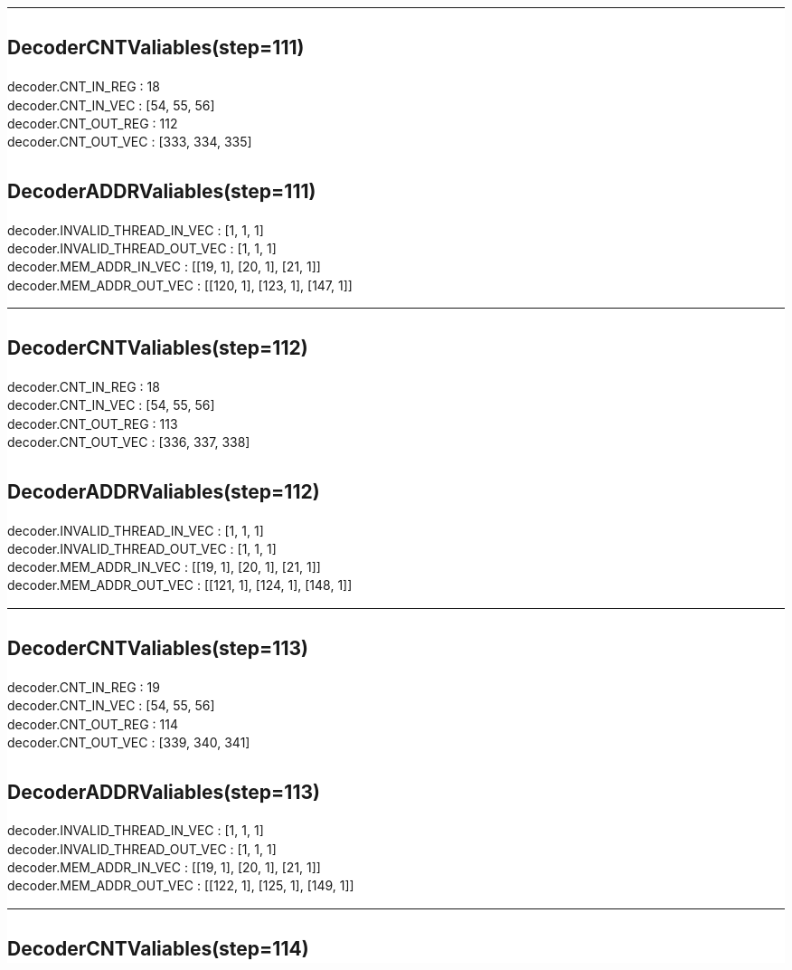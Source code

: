 ***

## DecoderCNTValiables(step=111)  

decoder.CNT_IN_REG : 18  
decoder.CNT_IN_VEC : [54, 55, 56]  
decoder.CNT_OUT_REG : 112  
decoder.CNT_OUT_VEC : [333, 334, 335]  

## DecoderADDRValiables(step=111)  

decoder.INVALID_THREAD_IN_VEC : [1, 1, 1]  
decoder.INVALID_THREAD_OUT_VEC : [1, 1, 1]  
decoder.MEM_ADDR_IN_VEC : [[19, 1], [20, 1], [21, 1]]  
decoder.MEM_ADDR_OUT_VEC : [[120, 1], [123, 1], [147, 1]]  

***

## DecoderCNTValiables(step=112)  

decoder.CNT_IN_REG : 18  
decoder.CNT_IN_VEC : [54, 55, 56]  
decoder.CNT_OUT_REG : 113  
decoder.CNT_OUT_VEC : [336, 337, 338]  

## DecoderADDRValiables(step=112)  

decoder.INVALID_THREAD_IN_VEC : [1, 1, 1]  
decoder.INVALID_THREAD_OUT_VEC : [1, 1, 1]  
decoder.MEM_ADDR_IN_VEC : [[19, 1], [20, 1], [21, 1]]  
decoder.MEM_ADDR_OUT_VEC : [[121, 1], [124, 1], [148, 1]]  

***

## DecoderCNTValiables(step=113)  

decoder.CNT_IN_REG : 19  
decoder.CNT_IN_VEC : [54, 55, 56]  
decoder.CNT_OUT_REG : 114  
decoder.CNT_OUT_VEC : [339, 340, 341]  

## DecoderADDRValiables(step=113)  

decoder.INVALID_THREAD_IN_VEC : [1, 1, 1]  
decoder.INVALID_THREAD_OUT_VEC : [1, 1, 1]  
decoder.MEM_ADDR_IN_VEC : [[19, 1], [20, 1], [21, 1]]  
decoder.MEM_ADDR_OUT_VEC : [[122, 1], [125, 1], [149, 1]]  

***

## DecoderCNTValiables(step=114)  
